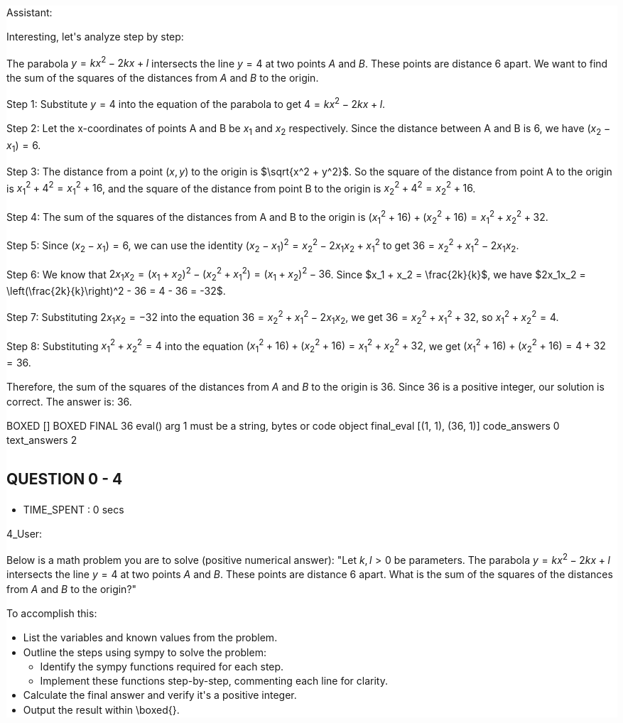 Assistant:

Interesting, let's analyze step by step:



The parabola $y = kx^2 - 2kx + l$ intersects the line $y = 4$ at two points $A$ and $B$. These points are distance 6 apart. We want to find the sum of the squares of the distances from $A$ and $B$ to the origin.

Step 1: Substitute $y = 4$ into the equation of the parabola to get $4 = kx^2 - 2kx + l$.

Step 2: Let the x-coordinates of points A and B be $x_1$ and $x_2$ respectively. Since the distance between A and B is 6, we have $(x_2 - x_1) = 6$.

Step 3: The distance from a point $(x, y)$ to the origin is $\sqrt{x^2 + y^2}$. So the square of the distance from point A to the origin is $x_1^2 + 4^2 = x_1^2 + 16$, and the square of the distance from point B to the origin is $x_2^2 + 4^2 = x_2^2 + 16$.

Step 4: The sum of the squares of the distances from A and B to the origin is $(x_1^2 + 16) + (x_2^2 + 16) = x_1^2 + x_2^2 + 32$.

Step 5: Since $(x_2 - x_1) = 6$, we can use the identity $(x_2 - x_1)^2 = x_2^2 - 2x_1x_2 + x_1^2$ to get $36 = x_2^2 + x_1^2 - 2x_1x_2$.

Step 6: We know that $2x_1x_2 = (x_1 + x_2)^2 - (x_2^2 + x_1^2) = (x_1 + x_2)^2 - 36$. Since $x_1 + x_2 = \frac{2k}{k}$, we have $2x_1x_2 = \left(\frac{2k}{k}\right)^2 - 36 = 4 - 36 = -32$.

Step 7: Substituting $2x_1x_2 = -32$ into the equation $36 = x_2^2 + x_1^2 - 2x_1x_2$, we get $36 = x_2^2 + x_1^2 + 32$, so $x_1^2 + x_2^2 = 4$.

Step 8: Substituting $x_1^2 + x_2^2 = 4$ into the equation $(x_1^2 + 16) + (x_2^2 + 16) = x_1^2 + x_2^2 + 32$, we get $(x_1^2 + 16) + (x_2^2 + 16) = 4 + 32 = 36$.

Therefore, the sum of the squares of the distances from $A$ and $B$ to the origin is 36. Since 36 is a positive integer, our solution is correct.
The answer is: $36$.

BOXED []
BOXED FINAL 36
eval() arg 1 must be a string, bytes or code object final_eval
[(1, 1), (36, 1)]
code_answers 0 text_answers 2



## QUESTION 0 - 4 
- TIME_SPENT : 0 secs

4_User:

Below is a math problem you are to solve (positive numerical answer):
"Let $k, l > 0$ be parameters. The parabola $y = kx^2 - 2kx + l$ intersects the line $y = 4$ at two points $A$ and $B$. These points are distance 6 apart. What is the sum of the squares of the distances from $A$ and $B$ to the origin?"

To accomplish this:
- List the variables and known values from the problem.
- Outline the steps using sympy to solve the problem:
  * Identify the sympy functions required for each step.
  * Implement these functions step-by-step, commenting each line for clarity.
- Calculate the final answer and verify it's a positive integer.
- Output the result within \boxed{}.
